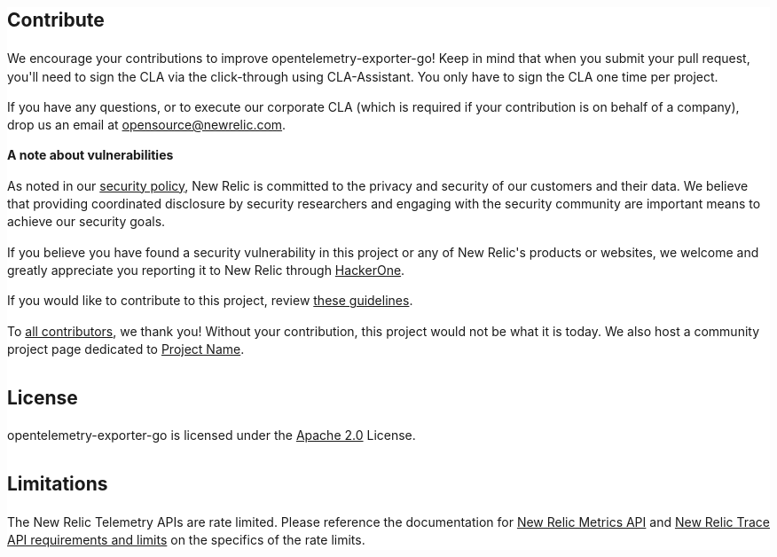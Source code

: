 ## **Contribute**

We encourage your contributions to improve opentelemetry-exporter-go! Keep in mind that when you submit your pull request, you'll need to sign the CLA via the click-through using CLA-Assistant. You only have to sign the CLA one time per project.

If you have any questions, or to execute our corporate CLA (which is required if your contribution is on behalf of a company), drop us an email at opensource@newrelic.com.

**A note about vulnerabilities**

As noted in our [security policy](../../security/policy), New Relic is committed to the privacy and security of our customers and their data. We believe that providing coordinated disclosure by security researchers and engaging with the security community are important means to achieve our security goals.

If you believe you have found a security vulnerability in this project or any of New Relic's products or websites, we welcome and greatly appreciate you reporting it to New Relic through [HackerOne](https://hackerone.com/newrelic).

If you would like to contribute to this project, review [these guidelines](./CONTRIBUTING.md).

To [all contributors](<LINK TO contributors>), we thank you!  Without your contribution, this project would not be what it is today.  We also host a community project page dedicated to [Project Name](<LINK TO https://opensource.newrelic.com/projects/... PAGE>).


## **License**

opentelemetry-exporter-go is licensed under the [Apache 2.0](http://apache.org/licenses/LICENSE-2.0.txt) License.


## **Limitations**

The New Relic Telemetry APIs are rate limited. Please reference the
documentation for [New Relic Metrics
API](https://docs.newrelic.com/docs/introduction-new-relic-metric-api) and [New
Relic Trace API requirements and
limits](https://docs.newrelic.com/docs/apm/distributed-tracing/trace-api/trace-api-general-requirements-limits)
on the specifics of the rate limits.
